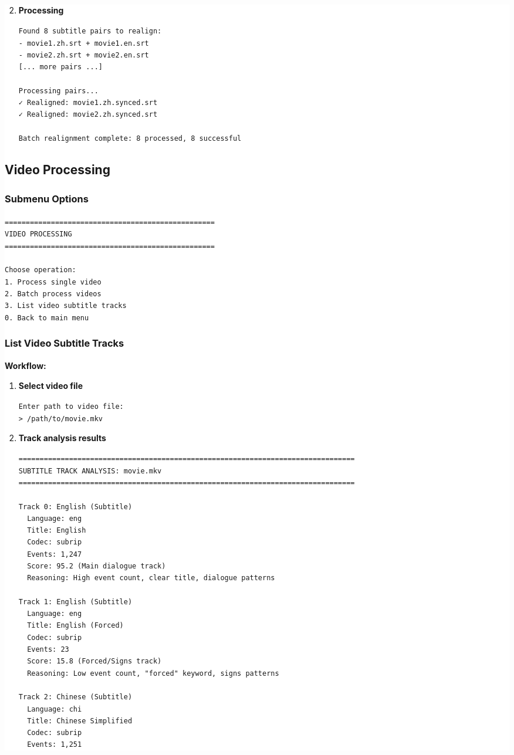 2. **Processing**
   ```
   Found 8 subtitle pairs to realign:
   - movie1.zh.srt + movie1.en.srt
   - movie2.zh.srt + movie2.en.srt
   [... more pairs ...]

   Processing pairs...
   ✓ Realigned: movie1.zh.synced.srt
   ✓ Realigned: movie2.zh.synced.srt

   Batch realignment complete: 8 processed, 8 successful
   ```

## Video Processing

### Submenu Options
```
==================================================
VIDEO PROCESSING
==================================================

Choose operation:
1. Process single video
2. Batch process videos
3. List video subtitle tracks
0. Back to main menu
```

### List Video Subtitle Tracks

**Workflow:**
1. **Select video file**
   ```
   Enter path to video file:
   > /path/to/movie.mkv
   ```

2. **Track analysis results**
   ```
   ================================================================================
   SUBTITLE TRACK ANALYSIS: movie.mkv
   ================================================================================

   Track 0: English (Subtitle)
     Language: eng
     Title: English
     Codec: subrip
     Events: 1,247
     Score: 95.2 (Main dialogue track)
     Reasoning: High event count, clear title, dialogue patterns

   Track 1: English (Subtitle)
     Language: eng
     Title: English (Forced)
     Codec: subrip
     Events: 23
     Score: 15.8 (Forced/Signs track)
     Reasoning: Low event count, "forced" keyword, signs patterns

   Track 2: Chinese (Subtitle)
     Language: chi
     Title: Chinese Simplified
     Codec: subrip
     Events: 1,251
   ```